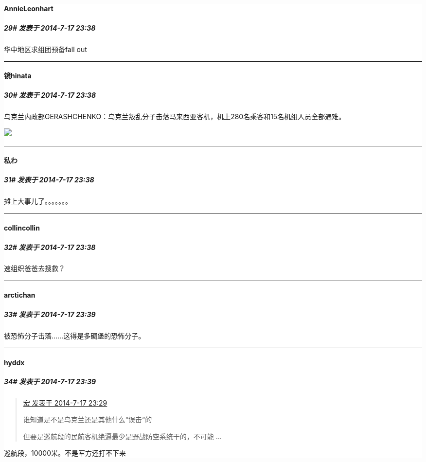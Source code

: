 ####  AnnieLeonhart  
##### 29#       发表于 2014-7-17 23:38


华中地区求组团预备fall out


-----

####  镜hinata  
##### 30#       发表于 2014-7-17 23:38


乌克兰内政部GERASHCHENKO：乌克兰叛乱分子击落马来西亚客机，机上280名乘客和15名机组人员全部遇难。

<img src="https://static.saraba1st.com/image/smiley/face/149.gif" referrerpolicy="no-referrer">


-----

####  私わ  
##### 31#       发表于 2014-7-17 23:38


摊上大事儿了。。。。。。。


-----

####  collincollin  
##### 32#       发表于 2014-7-17 23:38


速组织爸爸去搜救？


-----

####  arctichan  
##### 33#       发表于 2014-7-17 23:39


被恐怖分子击落……这得是多碉堡的恐怖分子。


-----

####  hyddx  
##### 34#       发表于 2014-7-17 23:39


<blockquote><a href="httphttps://bbs.saraba1st.com/2b/forum.php?mod=redirect&amp;goto=findpost&amp;pid=26113677&amp;ptid=1042670" target="_blank">宏 发表于 2014-7-17 23:29</a>

谁知道是不是乌克兰还是其他什么“误击“的

但要是巡航段的民航客机绝逼最少是野战防空系统干的，不可能 ...</blockquote>
巡航段，10000米。不是军方还打不下来
